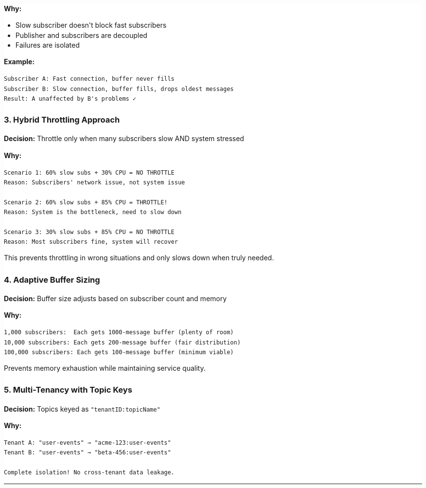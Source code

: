 **Why:**
- Slow subscriber doesn't block fast subscribers
- Publisher and subscribers are decoupled
- Failures are isolated

**Example:**
```
Subscriber A: Fast connection, buffer never fills
Subscriber B: Slow connection, buffer fills, drops oldest messages
Result: A unaffected by B's problems ✓
```

### 3. Hybrid Throttling Approach

**Decision:** Throttle only when many subscribers slow AND system stressed

**Why:**
```
Scenario 1: 60% slow subs + 30% CPU = NO THROTTLE
Reason: Subscribers' network issue, not system issue

Scenario 2: 60% slow subs + 85% CPU = THROTTLE!
Reason: System is the bottleneck, need to slow down

Scenario 3: 30% slow subs + 85% CPU = NO THROTTLE
Reason: Most subscribers fine, system will recover
```

This prevents throttling in wrong situations and only slows down when truly needed.

### 4. Adaptive Buffer Sizing

**Decision:** Buffer size adjusts based on subscriber count and memory

**Why:**
```
1,000 subscribers:  Each gets 1000-message buffer (plenty of room)
10,000 subscribers: Each gets 200-message buffer (fair distribution)
100,000 subscribers: Each gets 100-message buffer (minimum viable)
```

Prevents memory exhaustion while maintaining service quality.

### 5. Multi-Tenancy with Topic Keys

**Decision:** Topics keyed as `"tenantID:topicName"`

**Why:**
```
Tenant A: "user-events" → "acme-123:user-events"
Tenant B: "user-events" → "beta-456:user-events"

Complete isolation! No cross-tenant data leakage.
```

---
